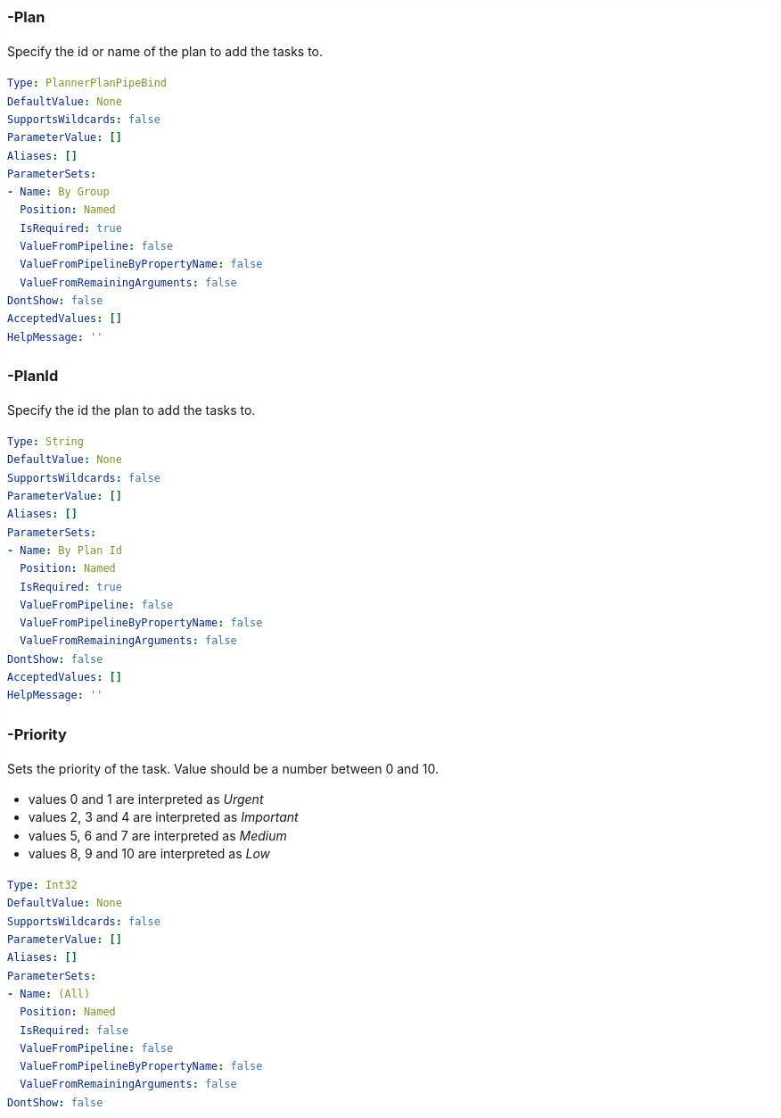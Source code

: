 ### -Plan

Specify the id or name of the plan to add the tasks to.

```yaml
Type: PlannerPlanPipeBind
DefaultValue: None
SupportsWildcards: false
ParameterValue: []
Aliases: []
ParameterSets:
- Name: By Group
  Position: Named
  IsRequired: true
  ValueFromPipeline: false
  ValueFromPipelineByPropertyName: false
  ValueFromRemainingArguments: false
DontShow: false
AcceptedValues: []
HelpMessage: ''
```

### -PlanId

Specify the id the plan to add the tasks to.

```yaml
Type: String
DefaultValue: None
SupportsWildcards: false
ParameterValue: []
Aliases: []
ParameterSets:
- Name: By Plan Id
  Position: Named
  IsRequired: true
  ValueFromPipeline: false
  ValueFromPipelineByPropertyName: false
  ValueFromRemainingArguments: false
DontShow: false
AcceptedValues: []
HelpMessage: ''
```

### -Priority

Sets the priority of the task. Value should be a number between 0 and 10.
- values 0 and 1 are interpreted as _Urgent_
- values 2, 3 and 4 are interpreted as _Important_
- values 5, 6 and 7 are interpreted as _Medium_
- values 8, 9 and 10 are interpreted as _Low_

```yaml
Type: Int32
DefaultValue: None
SupportsWildcards: false
ParameterValue: []
Aliases: []
ParameterSets:
- Name: (All)
  Position: Named
  IsRequired: false
  ValueFromPipeline: false
  ValueFromPipelineByPropertyName: false
  ValueFromRemainingArguments: false
DontShow: false
```